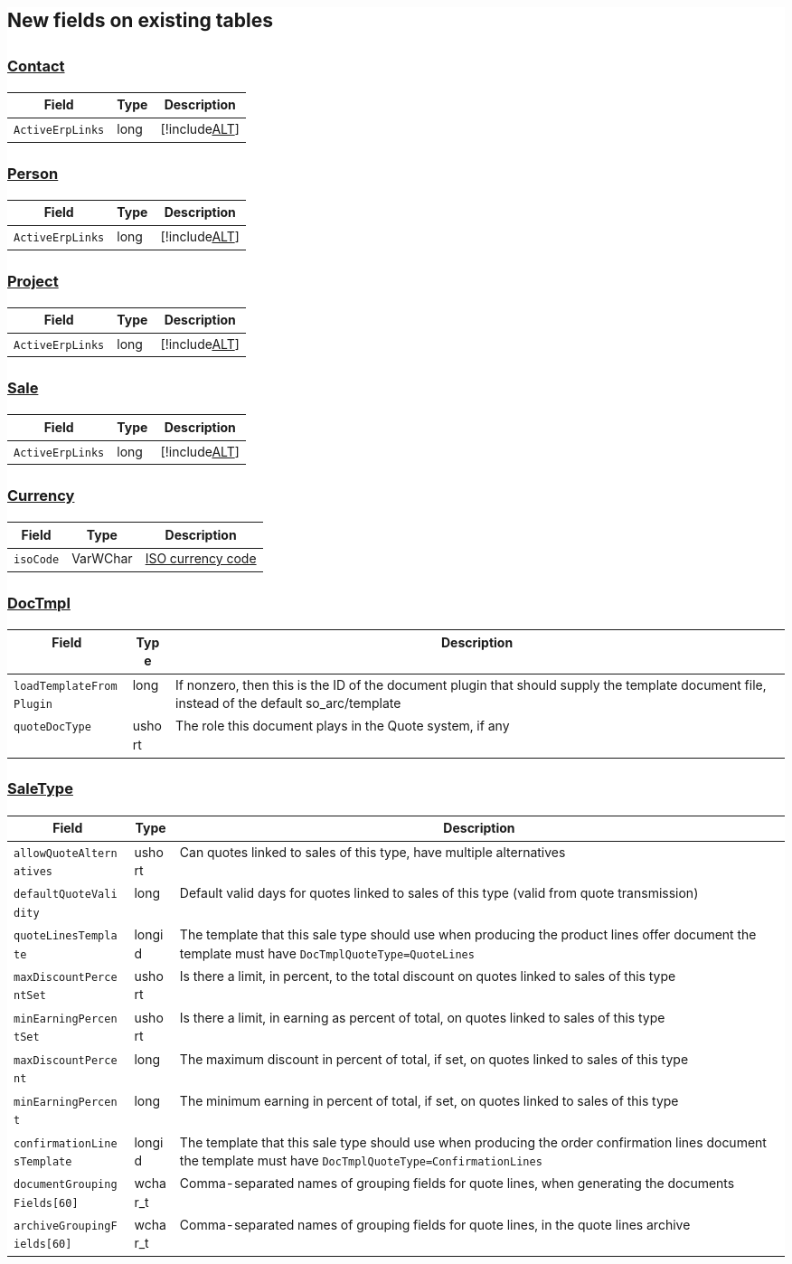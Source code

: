 ## New fields on existing tables

### [Contact](../tables/contact.md)

| Field | Type | Description |
|---|---|---|
| `ActiveErpLinks` | long | [!include[ALT](./includes/activeerplinks-descr.md)] |

### [Person](../tables/person.md)

| Field | Type | Description |
|---|---|---|
| `ActiveErpLinks` | long | [!include[ALT](./includes/activeerplinks-descr.md)] |

### [Project](../tables/project.md)

| Field | Type | Description |
|---|---|---|
| `ActiveErpLinks` | long | [!include[ALT](./includes/activeerplinks-descr.md)] |

### [Sale](../tables/sale.md)

| Field | Type | Description |
|---|---|---|
| `ActiveErpLinks` | long | [!include[ALT](./includes/activeerplinks-descr.md)] |

### [Currency](../tables/currency.md)

| Field | Type | Description |
|---|---|---|
| `isoCode` | VarWChar | [ISO currency code][1] |

### [DocTmpl](../tables/doctmpl.md)

| Field | Type | Description |
|---|---|---|
| `loadTemplateFromPlugin` | long | If nonzero, then this is the ID of the document plugin that should supply the template document file, instead of the default so\_arc/template |
| `quoteDocType` | ushort | The role this document plays in the Quote system, if any |

### [SaleType](../tables/saletype.md)

| Field | Type | Description |
|---|---|---|
| `allowQuoteAlternatives`| ushort | Can quotes linked to sales of this type, have multiple alternatives |
| `defaultQuoteValidity` | long | Default valid days for quotes linked to sales of this type (valid from quote transmission) |
| `quoteLinesTemplate` | longid | The template that this sale type should use when producing the product lines offer document the template must have `DocTmplQuoteType=QuoteLines` |
| `maxDiscountPercentSet` | ushort | Is there a limit, in percent, to the total discount on quotes linked to sales of this type |
| `minEarningPercentSet` | ushort | Is there a limit, in earning as percent of total, on quotes linked to sales of this type |
| `maxDiscountPercent` | long | The maximum discount in percent of total, if set, on quotes linked to sales of this type |
| `minEarningPercent` | long | The minimum earning in percent of total, if set, on quotes linked to sales of this type |
| `confirmationLinesTemplate` | longid | The template that this sale type should use when producing the order confirmation lines document the template must have `DocTmplQuoteType=ConfirmationLines` |
| `documentGroupingFields[60]` | wchar\_t | Comma-separated names of grouping fields for quote lines, when generating the documents |
| `archiveGroupingFields[60]` | wchar\_t | Comma-separated names of grouping fields for quote lines, in the quote lines archive |

[1]: http://www.xe.com/iso4217.php